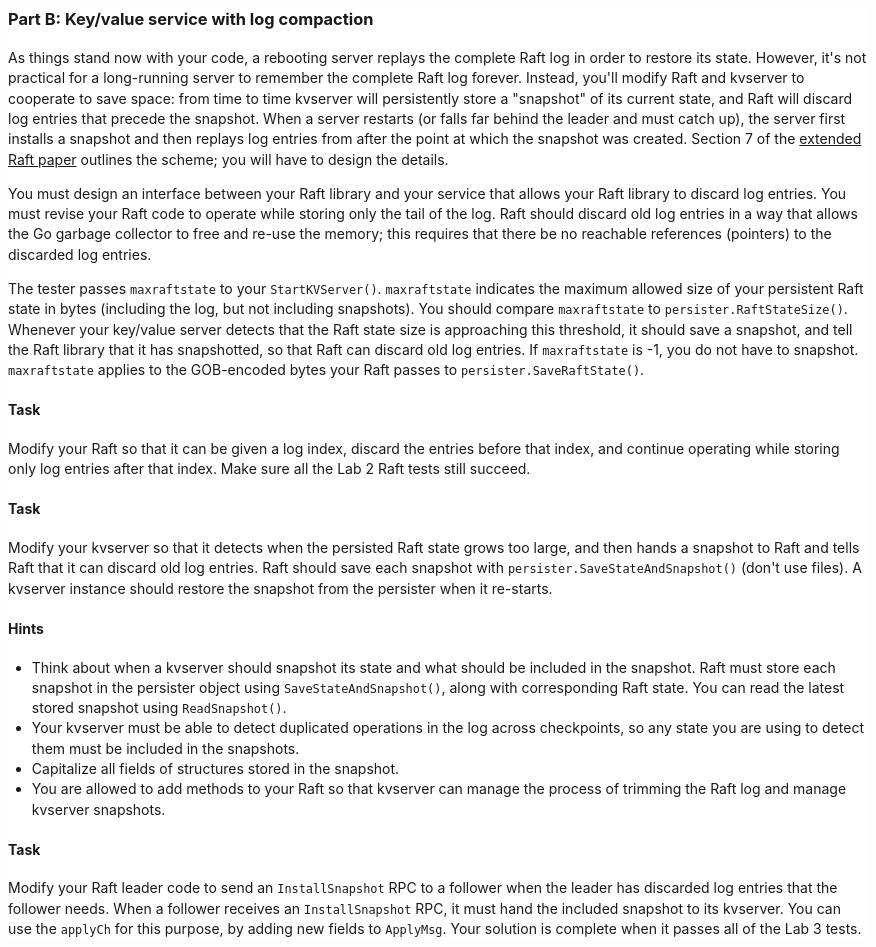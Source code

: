 ### Part B: Key/value service with log compaction

As things stand now with your code, a rebooting server replays the complete Raft log in order to restore its state. However, it's not practical for a long-running server to remember the complete Raft log forever. Instead, you'll modify Raft and kvserver to cooperate to save space: from time to time kvserver will persistently store a "snapshot" of its current state, and Raft will discard log entries that precede the snapshot. When a server restarts (or falls far behind the leader and must catch up), the server first installs a snapshot and then replays log entries from after the point at which the snapshot was created. Section 7 of the [extended Raft paper](../papers/raft-extended.pdf) outlines the scheme; you will have to design the details.

You must design an interface between your Raft library and your service that allows your Raft library to discard log entries. You must revise your Raft code to operate while storing only the tail of the log. Raft should discard old log entries in a way that allows the Go garbage collector to free and re-use the memory; this requires that there be no reachable references (pointers) to the discarded log entries.

The tester passes `maxraftstate` to your `StartKVServer()`. `maxraftstate` indicates the maximum allowed size of your persistent Raft state in bytes (including the log, but not including snapshots). You should compare `maxraftstate` to `persister.RaftStateSize()`. Whenever your key/value server detects that the Raft state size is approaching this threshold, it should save a snapshot, and tell the Raft library that it has snapshotted, so that Raft can discard old log entries. If `maxraftstate` is -1, you do not have to snapshot. `maxraftstate` applies to the GOB-encoded bytes your Raft passes to `persister.SaveRaftState()`.

#### Task
Modify your Raft so that it can be given a log index, discard the entries before that index, and continue operating while storing only log entries after that index. Make sure all the Lab 2 Raft tests still succeed.

#### Task

Modify your kvserver so that it detects when the persisted Raft state grows too large, and then hands a snapshot to Raft and tells Raft that it can discard old log entries. Raft should save each snapshot with `persister.SaveStateAndSnapshot()` (don't use files). A kvserver instance should restore the snapshot from the persister when it re-starts.

#### Hints

*   Think about when a kvserver should snapshot its state and what should be included in the snapshot. Raft must store each snapshot in the persister object using `SaveStateAndSnapshot()`, along with corresponding Raft state. You can read the latest stored snapshot using `ReadSnapshot()`.
*   Your kvserver must be able to detect duplicated operations in the log across checkpoints, so any state you are using to detect them must be included in the snapshots.
*   Capitalize all fields of structures stored in the snapshot.
*   You are allowed to add methods to your Raft so that kvserver can manage the process of trimming the Raft log and manage kvserver snapshots.

#### Task
Modify your Raft leader code to send an `InstallSnapshot` RPC to a follower when the leader has discarded log entries that the follower needs. When a follower receives an `InstallSnapshot` RPC, it must hand the included snapshot to its kvserver. You can use the `applyCh` for this purpose, by adding new fields to `ApplyMsg`. Your solution is complete when it passes all of the Lab 3 tests.
